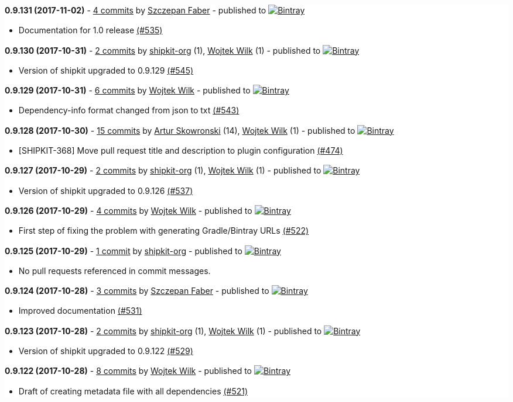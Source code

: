 **0.9.131 (2017-11-02)** - [4 commits](https://github.com/mockito/shipkit/compare/v0.9.130...v0.9.131) by [Szczepan Faber](http://github.com/mockitoguy) - published to [![Bintray](https://img.shields.io/badge/Bintray-0.9.131-green.svg)](https://plugins.gradle.org/plugin/org.shipkit.java/0.9.131)
 - Documentation for 1.0 release [(#535)](https://github.com/mockito/shipkit/pull/535)

**0.9.130 (2017-10-31)** - [2 commits](https://github.com/mockito/shipkit/compare/v0.9.129...v0.9.130) by [shipkit-org](https://github.com/shipkit-org) (1), [Wojtek Wilk](http://github.com/wwilk) (1) - published to [![Bintray](https://img.shields.io/badge/Bintray-0.9.130-green.svg)](https://plugins.gradle.org/plugin/org.shipkit.java/0.9.130)
 - Version of shipkit upgraded to 0.9.129 [(#545)](https://github.com/mockito/shipkit/pull/545)

**0.9.129 (2017-10-31)** - [6 commits](https://github.com/mockito/shipkit/compare/v0.9.128...v0.9.129) by [Wojtek Wilk](http://github.com/wwilk) - published to [![Bintray](https://img.shields.io/badge/Bintray-0.9.129-green.svg)](https://plugins.gradle.org/plugin/org.shipkit.java/0.9.129)
 - Dependency-info format changed from json to txt [(#543)](https://github.com/mockito/shipkit/pull/543)

**0.9.128 (2017-10-30)** - [15 commits](https://github.com/mockito/shipkit/compare/v0.9.127...v0.9.128) by [Artur Skowronski](https://github.com/ArturSkowronski) (14), [Wojtek Wilk](http://github.com/wwilk) (1) - published to [![Bintray](https://img.shields.io/badge/Bintray-0.9.128-green.svg)](https://plugins.gradle.org/plugin/org.shipkit.java/0.9.128)
 - [SHIPKIT-368] Move pull request title and description to plugin configuration [(#474)](https://github.com/mockito/shipkit/pull/474)

**0.9.127 (2017-10-29)** - [2 commits](https://github.com/mockito/shipkit/compare/v0.9.126...v0.9.127) by [shipkit-org](https://github.com/shipkit-org) (1), [Wojtek Wilk](http://github.com/wwilk) (1) - published to [![Bintray](https://img.shields.io/badge/Bintray-0.9.127-green.svg)](https://plugins.gradle.org/plugin/org.shipkit.java/0.9.127)
 - Version of shipkit upgraded to 0.9.126 [(#537)](https://github.com/mockito/shipkit/pull/537)

**0.9.126 (2017-10-29)** - [4 commits](https://github.com/mockito/shipkit/compare/v0.9.125...v0.9.126) by [Wojtek Wilk](http://github.com/wwilk) - published to [![Bintray](https://img.shields.io/badge/Bintray-0.9.126-green.svg)](https://plugins.gradle.org/plugin/org.shipkit.java/0.9.126)
 - First step of fixing the problem with generating Gradle/Bintray URLs [(#522)](https://github.com/mockito/shipkit/pull/522)

**0.9.125 (2017-10-29)** - [1 commit](https://github.com/mockito/shipkit/compare/v0.9.124...v0.9.125) by [shipkit-org](https://github.com/shipkit-org) - published to [![Bintray](https://img.shields.io/badge/Bintray-0.9.125-green.svg)](https://plugins.gradle.org/plugin/org.shipkit.java/0.9.125)
 - No pull requests referenced in commit messages.

**0.9.124 (2017-10-28)** - [3 commits](https://github.com/mockito/shipkit/compare/v0.9.123...v0.9.124) by [Szczepan Faber](http://github.com/mockitoguy) - published to [![Bintray](https://img.shields.io/badge/Bintray-0.9.124-green.svg)](https://plugins.gradle.org/plugin/org.shipkit.java/0.9.124)
 - Improved documentation [(#531)](https://github.com/mockito/shipkit/pull/531)

**0.9.123 (2017-10-28)** - [2 commits](https://github.com/mockito/shipkit/compare/v0.9.122...v0.9.123) by [shipkit-org](https://github.com/shipkit-org) (1), [Wojtek Wilk](http://github.com/wwilk) (1) - published to [![Bintray](https://img.shields.io/badge/Bintray-0.9.123-green.svg)](https://plugins.gradle.org/plugin/org.shipkit.java/0.9.123)
 - Version of shipkit upgraded to 0.9.122 [(#529)](https://github.com/mockito/shipkit/pull/529)

**0.9.122 (2017-10-28)** - [8 commits](https://github.com/mockito/shipkit/compare/v0.9.121...v0.9.122) by [Wojtek Wilk](http://github.com/wwilk) - published to [![Bintray](https://img.shields.io/badge/Bintray-0.9.122-green.svg)](https://plugins.gradle.org/plugin/org.shipkit.java/0.9.122)
 - Draft of creating metadata file with all dependencies [(#521)](https://github.com/mockito/shipkit/pull/521)
